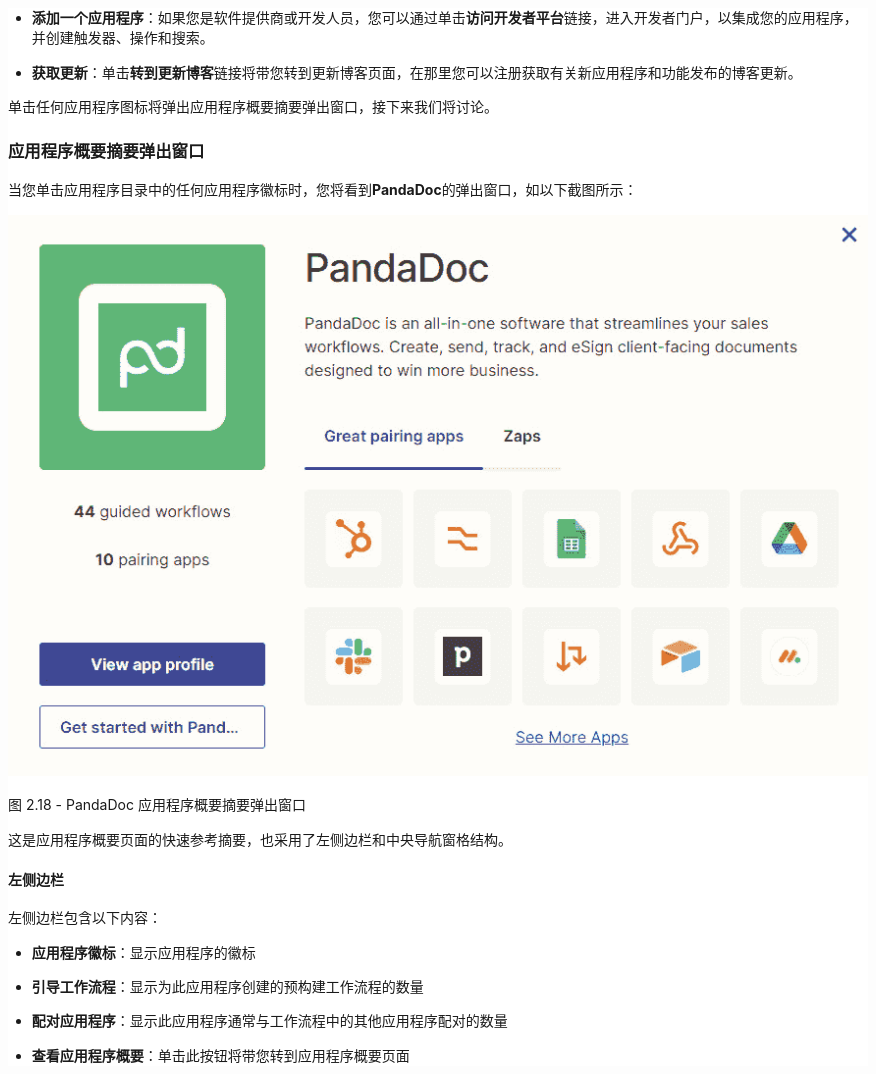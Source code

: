 +   **添加一个应用程序**：如果您是软件提供商或开发人员，您可以通过单击**访问开发者平台**链接，进入开发者门户，以集成您的应用程序，并创建触发器、操作和搜索。

+   **获取更新**：单击**转到更新博客**链接将带您转到更新博客页面，在那里您可以注册获取有关新应用程序和功能发布的博客更新。

单击任何应用程序图标将弹出应用程序概要摘要弹出窗口，接下来我们将讨论。

### 应用程序概要摘要弹出窗口

当您单击应用程序目录中的任何应用程序徽标时，您将看到**PandaDoc**的弹出窗口，如以下截图所示：

![图 2.18 - PandaDoc 应用程序概要摘要弹出窗口](img/B18474_02_18.jpg)

图 2.18 - PandaDoc 应用程序概要摘要弹出窗口

这是应用程序概要页面的快速参考摘要，也采用了左侧边栏和中央导航窗格结构。

#### 左侧边栏

左侧边栏包含以下内容：

+   **应用程序徽标**：显示应用程序的徽标

+   **引导工作流程**：显示为此应用程序创建的预构建工作流程的数量

+   **配对应用程序**：显示此应用程序通常与工作流程中的其他应用程序配对的数量

+   **查看应用程序概要**：单击此按钮将带您转到应用程序概要页面
